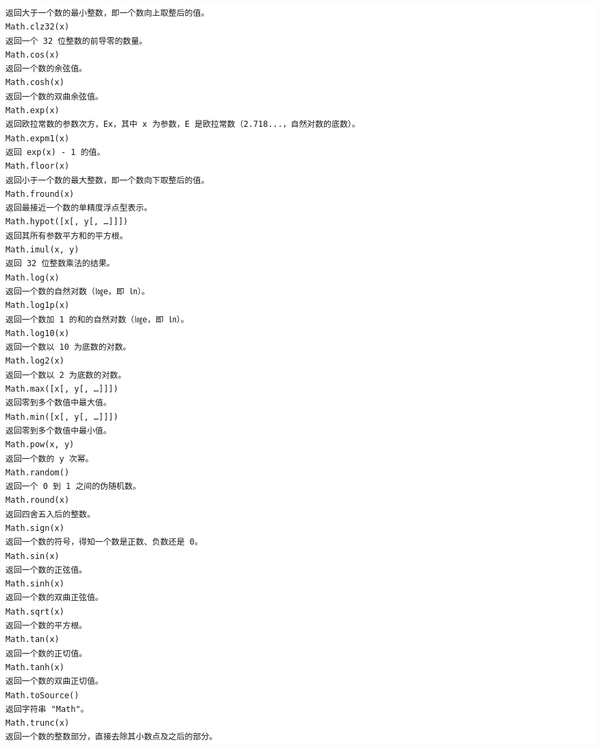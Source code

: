 ```
返回大于一个数的最小整数，即一个数向上取整后的值。
Math.clz32(x)
返回一个 32 位整数的前导零的数量。
Math.cos(x)
返回一个数的余弦值。
Math.cosh(x)
返回一个数的双曲余弦值。
Math.exp(x)
返回欧拉常数的参数次方，Ex，其中 x 为参数，E 是欧拉常数（2.718...，自然对数的底数）。
Math.expm1(x)
返回 exp(x) - 1 的值。
Math.floor(x)
返回小于一个数的最大整数，即一个数向下取整后的值。
Math.fround(x)
返回最接近一个数的单精度浮点型表示。
Math.hypot([x[, y[, …]]])
返回其所有参数平方和的平方根。
Math.imul(x, y)
返回 32 位整数乘法的结果。
Math.log(x)
返回一个数的自然对数（㏒e，即 ㏑）。
Math.log1p(x)
返回一个数加 1 的和的自然对数（㏒e，即 ㏑）。
Math.log10(x)
返回一个数以 10 为底数的对数。
Math.log2(x)
返回一个数以 2 为底数的对数。
Math.max([x[, y[, …]]])
返回零到多个数值中最大值。
Math.min([x[, y[, …]]])
返回零到多个数值中最小值。
Math.pow(x, y)
返回一个数的 y 次幂。
Math.random()
返回一个 0 到 1 之间的伪随机数。
Math.round(x)
返回四舍五入后的整数。
Math.sign(x)
返回一个数的符号，得知一个数是正数、负数还是 0。
Math.sin(x)
返回一个数的正弦值。
Math.sinh(x)
返回一个数的双曲正弦值。
Math.sqrt(x)
返回一个数的平方根。
Math.tan(x)
返回一个数的正切值。
Math.tanh(x)
返回一个数的双曲正切值。
Math.toSource()
返回字符串 "Math"。
Math.trunc(x)
返回一个数的整数部分，直接去除其小数点及之后的部分。
```

